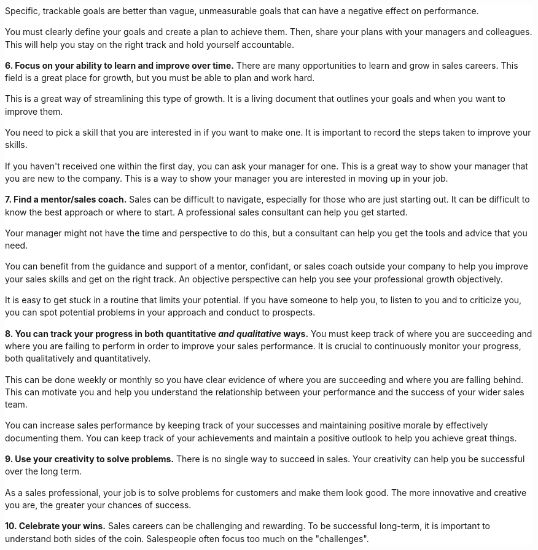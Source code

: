 Specific, trackable goals are better than vague, unmeasurable goals that can have a negative effect on performance.

You must clearly define your goals and create a plan to achieve them. Then, share your plans with your managers and colleagues. This will help you stay on the right track and hold yourself accountable. 

**6. Focus on your ability to learn and improve over time.** There are many opportunities to learn and grow in sales careers. This field is a great place for growth, but you must be able to plan and work hard.

This is a great way of streamlining this type of growth. It is a living document that outlines your goals and when you want to improve them.

You need to pick a skill that you are interested in if you want to make one. It is important to record the steps taken to improve your skills.

If you haven't received one within the first day, you can ask your manager for one. This is a great way to show your manager that you are new to the company. This is a way to show your manager you are interested in moving up in your job.

**7. Find a mentor/sales coach.** Sales can be difficult to navigate, especially for those who are just starting out. It can be difficult to know the best approach or where to start. A professional sales consultant can help you get started.

Your manager might not have the time and perspective to do this, but a consultant can help you get the tools and advice that you need.

You can benefit from the guidance and support of a mentor, confidant, or sales coach outside your company to help you improve your sales skills and get on the right track. An objective perspective can help you see your professional growth objectively.

It is easy to get stuck in a routine that limits your potential. If you have someone to help you, to listen to you and to criticize you, you can spot potential problems in your approach and conduct to prospects.

**8. You can track your progress in both quantitative *and qualitative* ways.** You must keep track of where you are succeeding and where you are failing to perform in order to improve your sales performance. It is crucial to continuously monitor your progress, both qualitatively and quantitatively.

This can be done weekly or monthly so you have clear evidence of where you are succeeding and where you are falling behind. This can motivate you and help you understand the relationship between your performance and the success of your wider sales team.

You can increase sales performance by keeping track of your successes and maintaining positive morale by effectively documenting them. You can keep track of your achievements and maintain a positive outlook to help you achieve great things.

**9. Use your creativity to solve problems.** There is no single way to succeed in sales. Your creativity can help you be successful over the long term.

As a sales professional, your job is to solve problems for customers and make them look good. The more innovative and creative you are, the greater your chances of success.

**10. Celebrate your wins.** Sales careers can be challenging and rewarding. To be successful long-term, it is important to understand both sides of the coin. Salespeople often focus too much on the "challenges".
